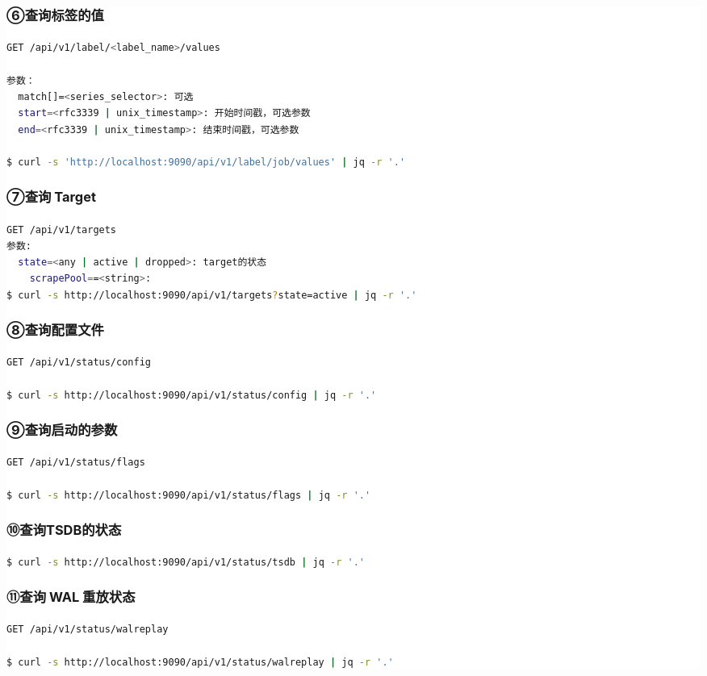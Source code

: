 ### ⑥查询标签的值

```bash
GET /api/v1/label/<label_name>/values

参数：
  match[]=<series_selector>: 可选
  start=<rfc3339 | unix_timestamp>: 开始时间戳，可选参数
  end=<rfc3339 | unix_timestamp>: 结束时间戳，可选参数
  
$ curl -s 'http://localhost:9090/api/v1/label/job/values' | jq -r '.'
```

### ⑦查询 Target

```bash
GET /api/v1/targets
参数:
  state=<any | active | dropped>: target的状态
	scrapePool==<string>: 
$ curl -s http://localhost:9090/api/v1/targets?state=active | jq -r '.'
```

### ⑧查询配置文件

```bash
GET /api/v1/status/config

$ curl -s http://localhost:9090/api/v1/status/config | jq -r '.'
```

### ⑨查询启动的参数

```bash
GET /api/v1/status/flags

$ curl -s http://localhost:9090/api/v1/status/flags | jq -r '.'
```

### ⑩查询TSDB的状态

```bash
$ curl -s http://localhost:9090/api/v1/status/tsdb | jq -r '.'
```

### ⑪查询 WAL 重放状态

```bash
GET /api/v1/status/walreplay

$ curl -s http://localhost:9090/api/v1/status/walreplay | jq -r '.'
```
